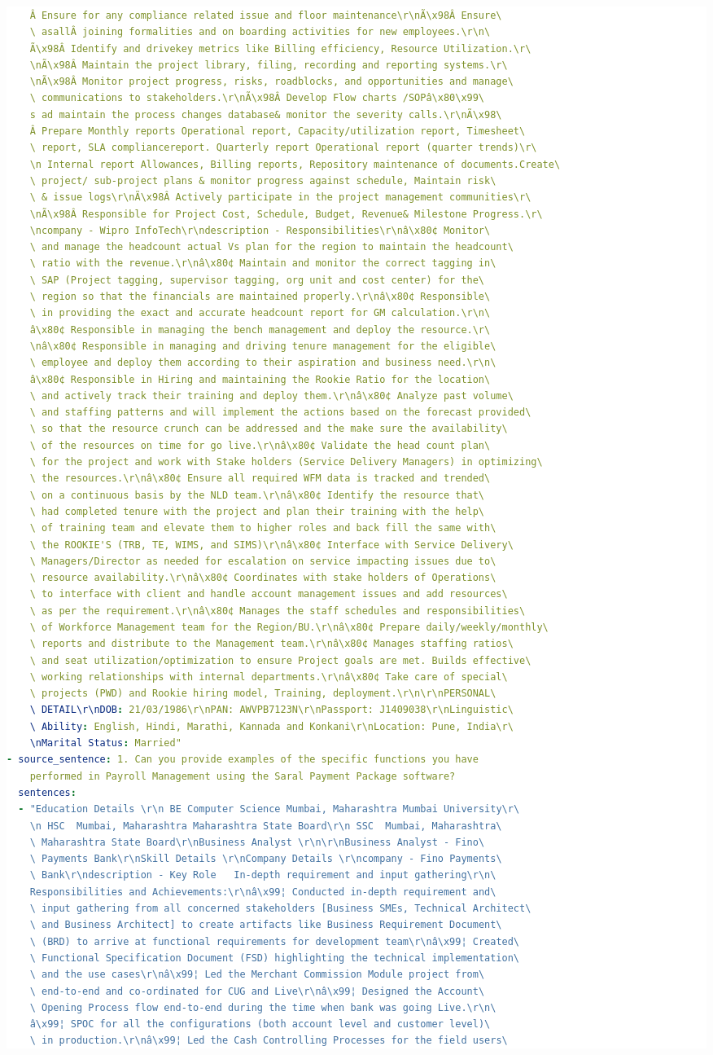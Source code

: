 ```yaml
    Â Ensure for any compliance related issue and floor maintenance\r\nÃ\x98Â Ensure\
    \ asallÂ joining formalities and on boarding activities for new employees.\r\n\
    Ã\x98Â Identify and drivekey metrics like Billing efficiency, Resource Utilization.\r\
    \nÃ\x98Â Maintain the project library, filing, recording and reporting systems.\r\
    \nÃ\x98Â Monitor project progress, risks, roadblocks, and opportunities and manage\
    \ communications to stakeholders.\r\nÃ\x98Â Develop Flow charts /SOPâ\x80\x99\
    s ad maintain the process changes database& monitor the severity calls.\r\nÃ\x98\
    Â Prepare Monthly reports Operational report, Capacity/utilization report, Timesheet\
    \ report, SLA compliancereport. Quarterly report Operational report (quarter trends)\r\
    \n Internal report Allowances, Billing reports, Repository maintenance of documents.Create\
    \ project/ sub-project plans & monitor progress against schedule, Maintain risk\
    \ & issue logs\r\nÃ\x98Â Actively participate in the project management communities\r\
    \nÃ\x98Â Responsible for Project Cost, Schedule, Budget, Revenue& Milestone Progress.\r\
    \ncompany - Wipro InfoTech\r\ndescription - Responsibilities\r\nâ\x80¢ Monitor\
    \ and manage the headcount actual Vs plan for the region to maintain the headcount\
    \ ratio with the revenue.\r\nâ\x80¢ Maintain and monitor the correct tagging in\
    \ SAP (Project tagging, supervisor tagging, org unit and cost center) for the\
    \ region so that the financials are maintained properly.\r\nâ\x80¢ Responsible\
    \ in providing the exact and accurate headcount report for GM calculation.\r\n\
    â\x80¢ Responsible in managing the bench management and deploy the resource.\r\
    \nâ\x80¢ Responsible in managing and driving tenure management for the eligible\
    \ employee and deploy them according to their aspiration and business need.\r\n\
    â\x80¢ Responsible in Hiring and maintaining the Rookie Ratio for the location\
    \ and actively track their training and deploy them.\r\nâ\x80¢ Analyze past volume\
    \ and staffing patterns and will implement the actions based on the forecast provided\
    \ so that the resource crunch can be addressed and the make sure the availability\
    \ of the resources on time for go live.\r\nâ\x80¢ Validate the head count plan\
    \ for the project and work with Stake holders (Service Delivery Managers) in optimizing\
    \ the resources.\r\nâ\x80¢ Ensure all required WFM data is tracked and trended\
    \ on a continuous basis by the NLD team.\r\nâ\x80¢ Identify the resource that\
    \ had completed tenure with the project and plan their training with the help\
    \ of training team and elevate them to higher roles and back fill the same with\
    \ the ROOKIE'S (TRB, TE, WIMS, and SIMS)\r\nâ\x80¢ Interface with Service Delivery\
    \ Managers/Director as needed for escalation on service impacting issues due to\
    \ resource availability.\r\nâ\x80¢ Coordinates with stake holders of Operations\
    \ to interface with client and handle account management issues and add resources\
    \ as per the requirement.\r\nâ\x80¢ Manages the staff schedules and responsibilities\
    \ of Workforce Management team for the Region/BU.\r\nâ\x80¢ Prepare daily/weekly/monthly\
    \ reports and distribute to the Management team.\r\nâ\x80¢ Manages staffing ratios\
    \ and seat utilization/optimization to ensure Project goals are met. Builds effective\
    \ working relationships with internal departments.\r\nâ\x80¢ Take care of special\
    \ projects (PWD) and Rookie hiring model, Training, deployment.\r\n\r\nPERSONAL\
    \ DETAIL\r\nDOB: 21/03/1986\r\nPAN: AWVPB7123N\r\nPassport: J1409038\r\nLinguistic\
    \ Ability: English, Hindi, Marathi, Kannada and Konkani\r\nLocation: Pune, India\r\
    \nMarital Status: Married"
- source_sentence: 1. Can you provide examples of the specific functions you have
    performed in Payroll Management using the Saral Payment Package software?
  sentences:
  - "Education Details \r\n BE Computer Science Mumbai, Maharashtra Mumbai University\r\
    \n HSC  Mumbai, Maharashtra Maharashtra State Board\r\n SSC  Mumbai, Maharashtra\
    \ Maharashtra State Board\r\nBusiness Analyst \r\n\r\nBusiness Analyst - Fino\
    \ Payments Bank\r\nSkill Details \r\nCompany Details \r\ncompany - Fino Payments\
    \ Bank\r\ndescription - Key Role   In-depth requirement and input gathering\r\n\
    Responsibilities and Achievements:\r\nâ\x99¦ Conducted in-depth requirement and\
    \ input gathering from all concerned stakeholders [Business SMEs, Technical Architect\
    \ and Business Architect] to create artifacts like Business Requirement Document\
    \ (BRD) to arrive at functional requirements for development team\r\nâ\x99¦ Created\
    \ Functional Specification Document (FSD) highlighting the technical implementation\
    \ and the use cases\r\nâ\x99¦ Led the Merchant Commission Module project from\
    \ end-to-end and co-ordinated for CUG and Live\r\nâ\x99¦ Designed the Account\
    \ Opening Process flow end-to-end during the time when bank was going Live.\r\n\
    â\x99¦ SPOC for all the configurations (both account level and customer level)\
    \ in production.\r\nâ\x99¦ Led the Cash Controlling Processes for the field users\
```